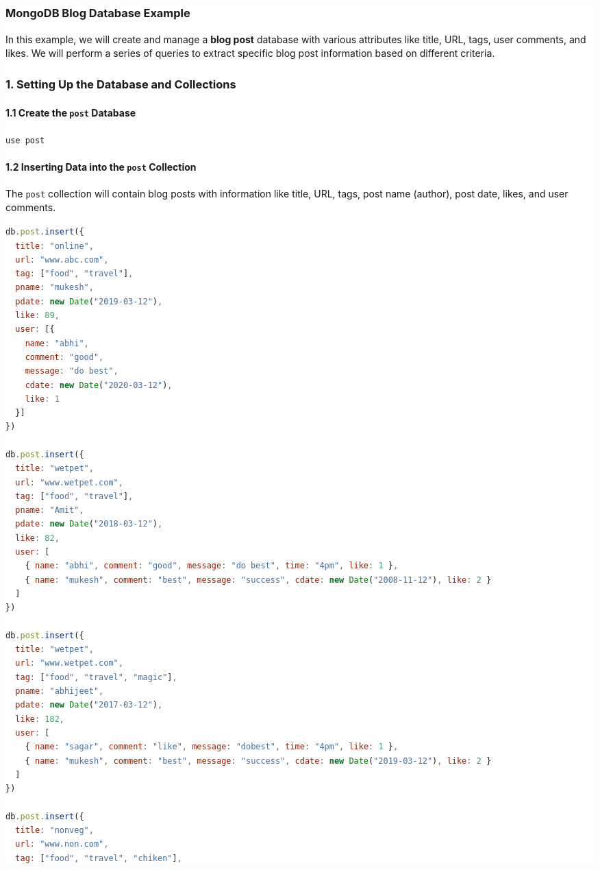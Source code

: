 ### MongoDB Blog Database Example

In this example, we will create and manage a **blog post** database with various attributes like title, URL, tags, user comments, and likes. We will perform a series of queries to extract specific blog post information based on different criteria.

### 1. **Setting Up the Database and Collections**

#### 1.1 **Create the `post` Database**
```javascript
use post
```

#### 1.2 **Inserting Data into the `post` Collection**
The `post` collection will contain blog posts with information like title, URL, tags, post name (author), post date, likes, and user comments.

```javascript
db.post.insert({
  title: "online",
  url: "www.abc.com",
  tag: ["food", "travel"],
  pname: "mukesh",
  pdate: new Date("2019-03-12"),
  like: 89,
  user: [{
    name: "abhi",
    comment: "good",
    message: "do best",
    cdate: new Date("2020-03-12"),
    like: 1
  }]
})

db.post.insert({
  title: "wetpet",
  url: "www.wetpet.com",
  tag: ["food", "travel"],
  pname: "Amit",
  pdate: new Date("2018-03-12"),
  like: 82,
  user: [
    { name: "abhi", comment: "good", message: "do best", time: "4pm", like: 1 },
    { name: "mukesh", comment: "best", message: "success", cdate: new Date("2008-11-12"), like: 2 }
  ]
})

db.post.insert({
  title: "wetpet",
  url: "www.wetpet.com",
  tag: ["food", "travel", "magic"],
  pname: "abhijeet",
  pdate: new Date("2017-03-12"),
  like: 182,
  user: [
    { name: "sagar", comment: "like", message: "dobest", time: "4pm", like: 1 },
    { name: "mukesh", comment: "best", message: "success", cdate: new Date("2019-03-12"), like: 2 }
  ]
})

db.post.insert({
  title: "nonveg",
  url: "www.non.com",
  tag: ["food", "travel", "chiken"],
```